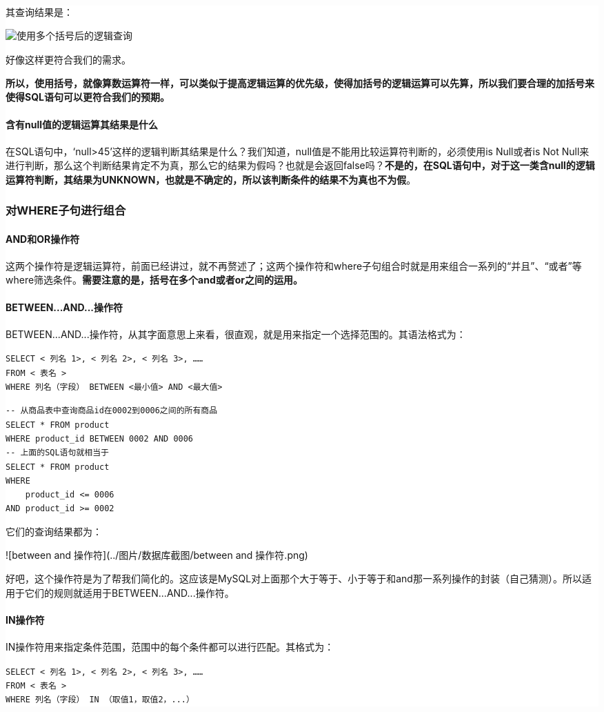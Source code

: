 其查询结果是：

![使用多个括号后的逻辑查询](../图片/数据库截图/使用多个括号后的逻辑查询.png)

好像这样更符合我们的需求。

**所以，使用括号，就像算数运算符一样，可以类似于提高逻辑运算的优先级，使得加括号的逻辑运算可以先算，所以我们要合理的加括号来使得SQL语句可以更符合我们的预期。**

#### 含有null值的逻辑运算其结果是什么

​	在SQL语句中，‘null>45’这样的逻辑判断其结果是什么？我们知道，null值是不能用比较运算符判断的，必须使用is Null或者is Not Null来进行判断，那么这个判断结果肯定不为真，那么它的结果为假吗？也就是会返回false吗？**不是的，在SQL语句中，对于这一类含null的逻辑运算符判断，其结果为UNKNOWN，也就是不确定的，所以该判断条件的结果不为真也不为假**。

### 对WHERE子句进行组合

#### AND和OR操作符

​	这两个操作符是逻辑运算符，前面已经讲过，就不再赘述了；这两个操作符和where子句组合时就是用来组合一系列的“并且”、“或者”等where筛选条件。**需要注意的是，括号在多个and或者or之间的运用。**

#### BETWEEN...AND...操作符

​	BETWEEN...AND...操作符，从其字面意思上来看，很直观，就是用来指定一个选择范围的。其语法格式为：

```MySQL
SELECT < 列名 1>, < 列名 2>, < 列名 3>, ……
FROM < 表名 >
WHERE 列名（字段） BETWEEN <最小值> AND <最大值>
```

```MySQL
-- 从商品表中查询商品id在0002到0006之间的所有商品
SELECT * FROM product
WHERE product_id BETWEEN 0002 AND 0006
-- 上面的SQL语句就相当于
SELECT * FROM product 
WHERE 
	product_id <= 0006 
AND product_id >= 0002
```

它们的查询结果都为：

![between and 操作符](../图片/数据库截图/between and 操作符.png)

​	好吧，这个操作符是为了帮我们简化的。这应该是MySQL对上面那个大于等于、小于等于和and那一系列操作的封装（自己猜测）。所以适用于它们的规则就适用于BETWEEN...AND...操作符。

#### IN操作符

​	IN操作符用来指定条件范围，范围中的每个条件都可以进行匹配。其格式为：

```mySQL
SELECT < 列名 1>, < 列名 2>, < 列名 3>, ……
FROM < 表名 >
WHERE 列名（字段） IN （取值1，取值2，...）
```
